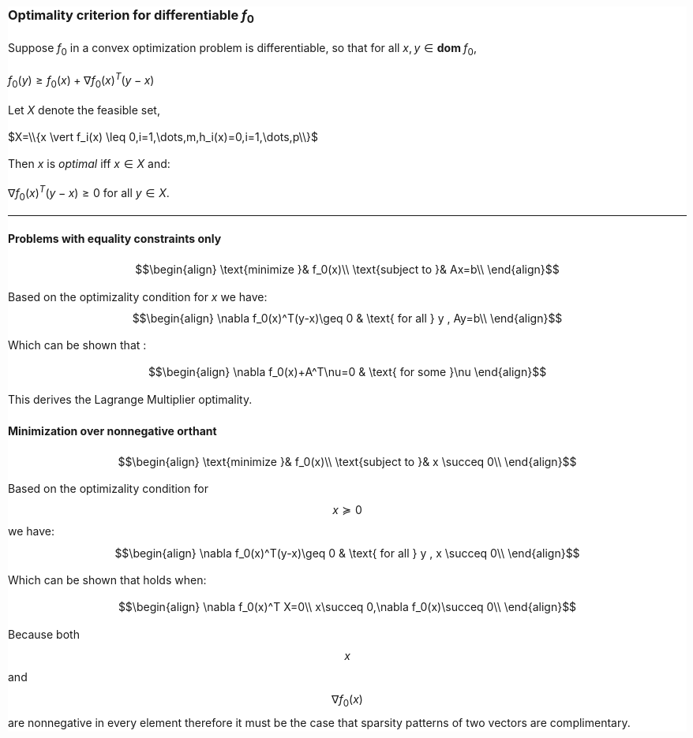 ### Optimality criterion for differentiable $f_0$

Suppose $f_0$ in a convex optimization problem is differentiable, so that for
all $x,y \in \textbf{dom } f_0$,

$f_0(y)\geq f_0(x)+\nabla f_0(x)^T(y-x)$

Let $X$ denote the feasible set,

$X=\\{x \vert f_i(x) \leq 0,i=1,\dots,m,h_i(x)=0,i=1,\dots,p\\}$

Then $x$ is *optimal* iff $x\in X$ and:

$\nabla f_0(x)^T(y-x)\geq 0 \text{ for all } y\in X$.

----


#### Problems with equality constraints only

$$\begin{align}
\text{minimize }& f_0(x)\\
\text{subject to }& Ax=b\\
\end{align}$$

Based on the optimizality condition for $x$ we have:
$$\begin{align}
\nabla f_0(x)^T(y-x)\geq 0 & \text{ for all } y , Ay=b\\
\end{align}$$

Which can be shown that :

$$\begin{align}
\nabla f_0(x)+A^T\nu=0 & \text{ for some }\nu
\end{align}$$

This derives the Lagrange Multiplier optimality.

#### Minimization over nonnegative orthant

$$\begin{align}
\text{minimize }& f_0(x)\\
\text{subject to }& x \succeq 0\\
\end{align}$$

Based on the optimizality condition for $$x \succeq 0$$ we have:
$$\begin{align}
\nabla f_0(x)^T(y-x)\geq 0 & \text{ for all } y , x \succeq 0\\
\end{align}$$

Which can be shown that holds when:

$$\begin{align}
\nabla f_0(x)^T X=0\\
x\succeq 0,\nabla f_0(x)\succeq 0\\
\end{align}$$

Because both $$x$$ and $$\nabla f_0(x)$$ are nonnegative in every element
therefore it must be the case that sparsity patterns of two vectors are
complimentary.
